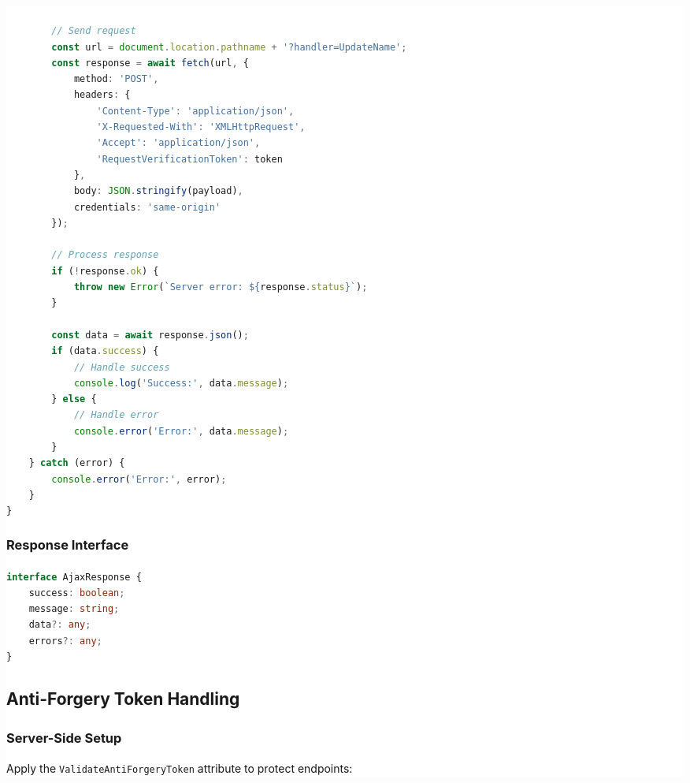 ```typescript
        
        // Send request
        const url = document.location.pathname + '?handler=UpdateName';
        const response = await fetch(url, {
            method: 'POST',
            headers: {
                'Content-Type': 'application/json',
                'X-Requested-With': 'XMLHttpRequest',
                'Accept': 'application/json',
                'RequestVerificationToken': token
            },
            body: JSON.stringify(payload),
            credentials: 'same-origin'
        });
        
        // Process response
        if (!response.ok) {
            throw new Error(`Server error: ${response.status}`);
        }
        
        const data = await response.json();
        if (data.success) {
            // Handle success
            console.log('Success:', data.message);
        } else {
            // Handle error
            console.error('Error:', data.message);
        }
    } catch (error) {
        console.error('Error:', error);
    }
}
```

### Response Interface

```typescript
interface AjaxResponse {
    success: boolean;
    message: string;
    data?: any;
    errors?: any;
}
```

## Anti-Forgery Token Handling

### Server-Side Setup

Apply the `ValidateAntiForgeryToken` attribute to protect endpoints:
